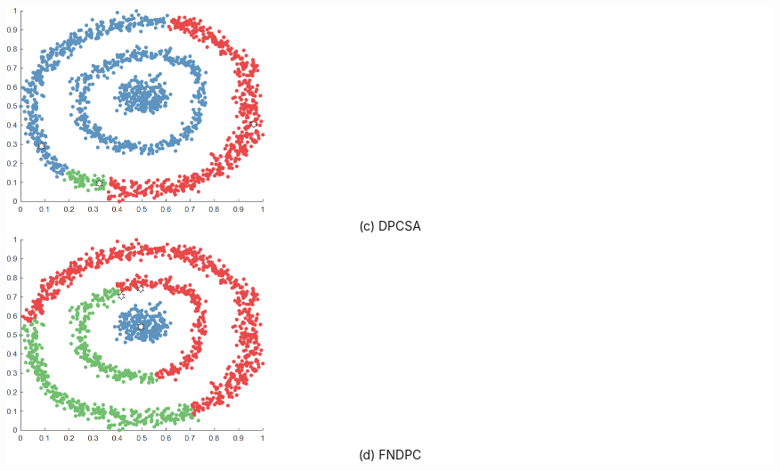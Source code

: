 <img src="./assets/4_DPCSA.png" alt="4_DPCSA" style="zoom: 50%;" />
<div align="center">(c) DPCSA</div>

<img src="./assets/4_FNDPC.png" alt="4_FNDPC" style="zoom: 50%;" />
<div align="center">(d) FNDPC</div>
